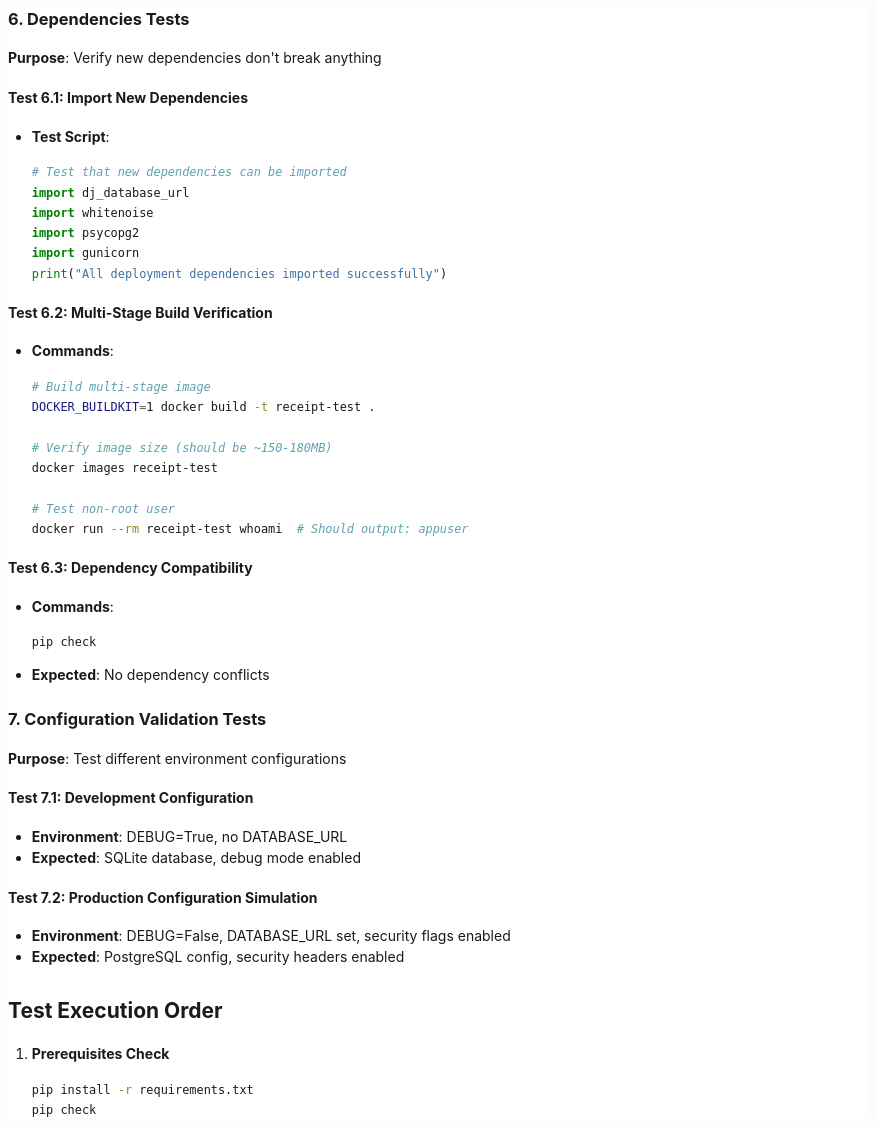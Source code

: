 ### 6. Dependencies Tests
**Purpose**: Verify new dependencies don't break anything

#### Test 6.1: Import New Dependencies
- **Test Script**:
  ```python
  # Test that new dependencies can be imported
  import dj_database_url
  import whitenoise
  import psycopg2
  import gunicorn
  print("All deployment dependencies imported successfully")
  ```

#### Test 6.2: Multi-Stage Build Verification
- **Commands**:
  ```bash
  # Build multi-stage image
  DOCKER_BUILDKIT=1 docker build -t receipt-test .
  
  # Verify image size (should be ~150-180MB)
  docker images receipt-test
  
  # Test non-root user
  docker run --rm receipt-test whoami  # Should output: appuser
  ```

#### Test 6.3: Dependency Compatibility
- **Commands**:
  ```bash
  pip check
  ```
- **Expected**: No dependency conflicts

### 7. Configuration Validation Tests
**Purpose**: Test different environment configurations

#### Test 7.1: Development Configuration
- **Environment**: DEBUG=True, no DATABASE_URL
- **Expected**: SQLite database, debug mode enabled

#### Test 7.2: Production Configuration Simulation
- **Environment**: DEBUG=False, DATABASE_URL set, security flags enabled
- **Expected**: PostgreSQL config, security headers enabled

## Test Execution Order

1. **Prerequisites Check**
   ```bash
   pip install -r requirements.txt
   pip check
   ```
